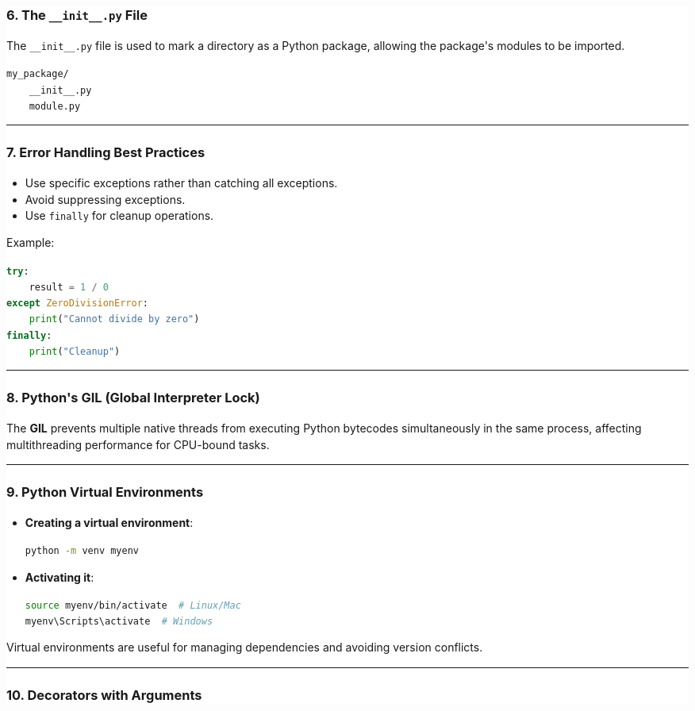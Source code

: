 ### 6. **The `__init__.py` File**

The `__init__.py` file is used to mark a directory as a Python package, allowing the package's modules to be imported.

```bash
my_package/
    __init__.py
    module.py
```

---

### 7. **Error Handling Best Practices**

- Use specific exceptions rather than catching all exceptions.
- Avoid suppressing exceptions.
- Use `finally` for cleanup operations.

Example:
```python
try:
    result = 1 / 0
except ZeroDivisionError:
    print("Cannot divide by zero")
finally:
    print("Cleanup")
```

---

### 8. **Python's GIL (Global Interpreter Lock)**

The **GIL** prevents multiple native threads from executing Python bytecodes simultaneously in the same process, affecting multithreading performance for CPU-bound tasks.

---

### 9. **Python Virtual Environments**

- **Creating a virtual environment**:
  ```bash
  python -m venv myenv
  ```
- **Activating it**:
  ```bash
  source myenv/bin/activate  # Linux/Mac
  myenv\Scripts\activate  # Windows
  ```

Virtual environments are useful for managing dependencies and avoiding version conflicts.

---

### 10. **Decorators with Arguments**
